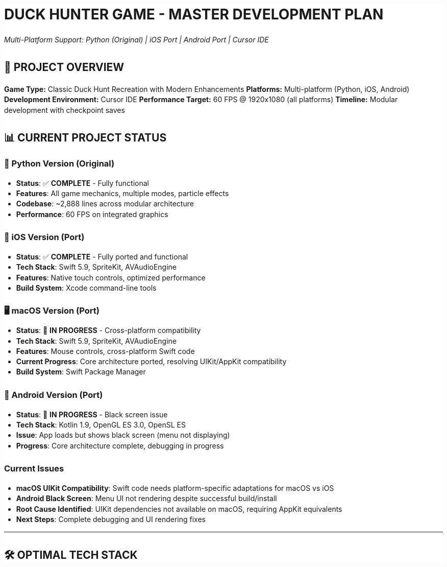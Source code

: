 # DUCK HUNTER GAME - MASTER DEVELOPMENT PLAN
*Multi-Platform Support: Python (Original) | iOS Port | Android Port | Cursor IDE*

## 🎯 PROJECT OVERVIEW

**Game Type:** Classic Duck Hunt Recreation with Modern Enhancements
**Platforms:** Multi-platform (Python, iOS, Android)
**Development Environment:** Cursor IDE
**Performance Target:** 60 FPS @ 1920x1080 (all platforms)
**Timeline:** Modular development with checkpoint saves

## 📊 CURRENT PROJECT STATUS

### **🐍 Python Version (Original)**
- **Status**: ✅ **COMPLETE** - Fully functional
- **Features**: All game mechanics, multiple modes, particle effects
- **Codebase**: ~2,888 lines across modular architecture
- **Performance**: 60 FPS on integrated graphics

### **🍎 iOS Version (Port)**
- **Status**: ✅ **COMPLETE** - Fully ported and functional
- **Tech Stack**: Swift 5.9, SpriteKit, AVAudioEngine
- **Features**: Native touch controls, optimized performance
- **Build System**: Xcode command-line tools

### **🖥️ macOS Version (Port)**
- **Status**: 🚧 **IN PROGRESS** - Cross-platform compatibility
- **Tech Stack**: Swift 5.9, SpriteKit, AVAudioEngine
- **Features**: Mouse controls, cross-platform Swift code
- **Current Progress**: Core architecture ported, resolving UIKit/AppKit compatibility
- **Build System**: Swift Package Manager

### **🤖 Android Version (Port)**
- **Status**: 🚧 **IN PROGRESS** - Black screen issue
- **Tech Stack**: Kotlin 1.9, OpenGL ES 3.0, OpenSL ES
- **Issue**: App loads but shows black screen (menu not displaying)
- **Progress**: Core architecture complete, debugging in progress

### **Current Issues**
- **macOS UIKit Compatibility**: Swift code needs platform-specific adaptations for macOS vs iOS
- **Android Black Screen**: Menu UI not rendering despite successful build/install
- **Root Cause Identified**: UIKit dependencies not available on macOS, requiring AppKit equivalents
- **Next Steps**: Complete debugging and UI rendering fixes

---

## 🛠️ OPTIMAL TECH STACK
